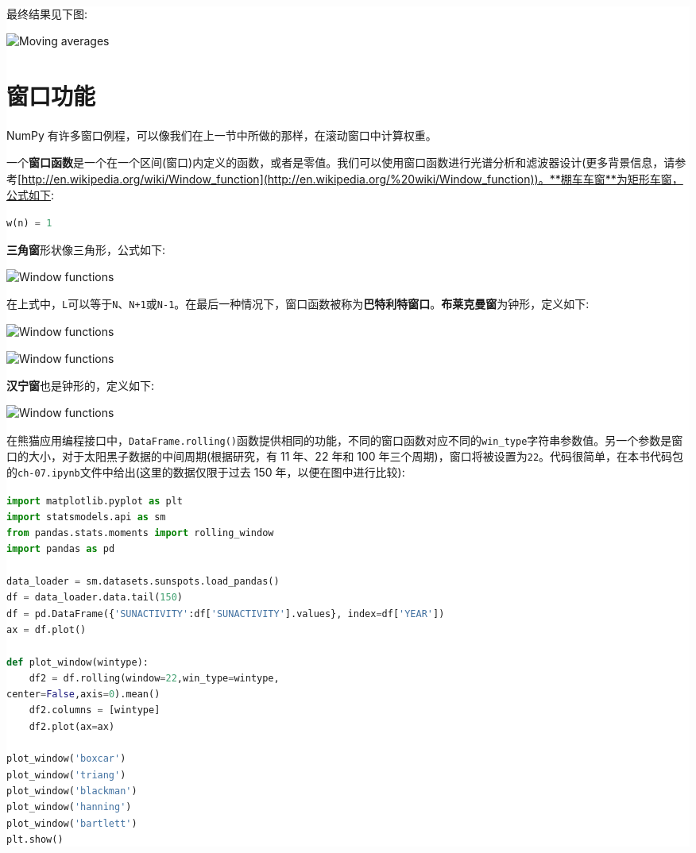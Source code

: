 最终结果见下图:

![Moving averages](graphics/image_07_003.jpg)

# 窗口功能

NumPy 有许多窗口例程，可以像我们在上一节中所做的那样，在滚动窗口中计算权重。

一个**窗口函数**是一个在一个区间(窗口)内定义的函数，或者是零值。我们可以使用窗口函数进行光谱分析和滤波器设计(更多背景信息，请参考[http://en.wikipedia.org/wiki/Window_function](http://en.wikipedia.org/%20wiki/Window_function))。**棚车车窗**为矩形车窗，公式如下:

```py
w(n) = 1 

```

**三角窗**形状像三角形，公式如下:

![Window functions](graphics/image_07_004-1.jpg)

在上式中，`L`可以等于`N`、`N+1`或`N-1`。在最后一种情况下，窗口函数被称为**巴特利特窗口**。**布莱克曼窗**为钟形，定义如下:

![Window functions](graphics/image_07_005-1.jpg)

![Window functions](graphics/image_07_006-1.jpg)

**汉宁窗**也是钟形的，定义如下:

![Window functions](graphics/image_07_007-1.jpg)

在熊猫应用编程接口中，`DataFrame.rolling()`函数提供相同的功能，不同的窗口函数对应不同的`win_type`字符串参数值。另一个参数是窗口的大小，对于太阳黑子数据的中间周期(根据研究，有 11 年、22 年和 100 年三个周期)，窗口将被设置为`22`。代码很简单，在本书代码包的`ch-07.ipynb`文件中给出(这里的数据仅限于过去 150 年，以便在图中进行比较):

```py
import matplotlib.pyplot as plt 
import statsmodels.api as sm 
from pandas.stats.moments import rolling_window 
import pandas as pd 

data_loader = sm.datasets.sunspots.load_pandas() 
df = data_loader.data.tail(150) 
df = pd.DataFrame({'SUNACTIVITY':df['SUNACTIVITY'].values}, index=df['YEAR']) 
ax = df.plot() 

def plot_window(wintype): 
    df2 = df.rolling(window=22,win_type=wintype, 
center=False,axis=0).mean() 
    df2.columns = [wintype] 
    df2.plot(ax=ax) 

plot_window('boxcar') 
plot_window('triang') 
plot_window('blackman') 
plot_window('hanning') 
plot_window('bartlett') 
plt.show() 

```
